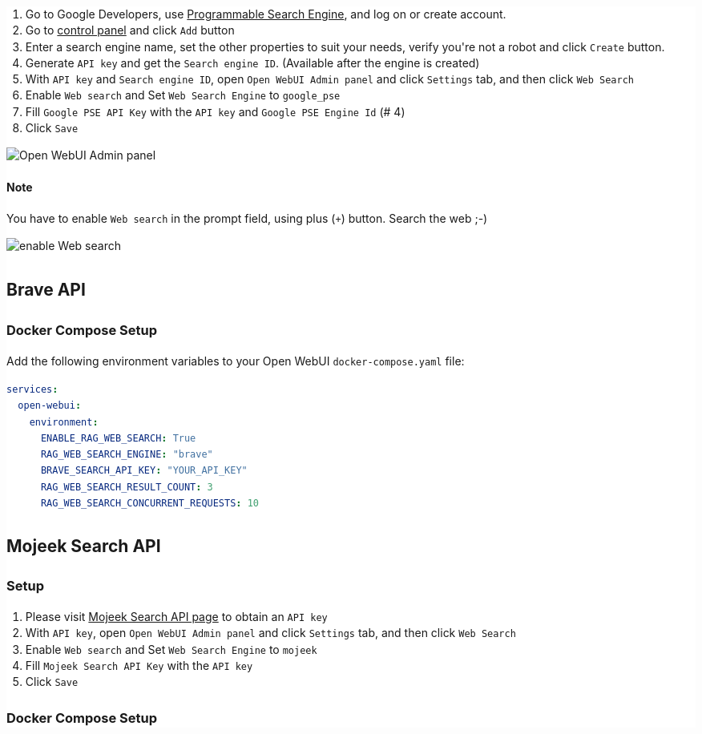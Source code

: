 1. Go to Google Developers, use [Programmable Search Engine](https://developers.google.com/custom-search), and log on or create account.
2. Go to [control panel](https://programmablesearchengine.google.com/controlpanel/all) and click `Add` button
3. Enter a search engine name, set the other properties to suit your needs, verify you're not a robot and click `Create` button.
4. Generate `API key` and get the `Search engine ID`. (Available after the engine is created)
5. With `API key` and `Search engine ID`, open `Open WebUI Admin panel` and click `Settings` tab, and then click `Web Search`
6. Enable `Web search` and Set `Web Search Engine` to `google_pse`
7. Fill `Google PSE API Key` with the `API key` and `Google PSE Engine Id` (# 4)
8. Click `Save`

![Open WebUI Admin panel](/img/tutorial_google_pse1.png)

#### Note

You have to enable `Web search` in the prompt field, using plus (`+`) button.
Search the web ;-)

![enable Web search](/img/tutorial_google_pse2.png)

## Brave API

### Docker Compose Setup

Add the following environment variables to your Open WebUI `docker-compose.yaml` file:

```yaml
services:
  open-webui:
    environment:
      ENABLE_RAG_WEB_SEARCH: True
      RAG_WEB_SEARCH_ENGINE: "brave"
      BRAVE_SEARCH_API_KEY: "YOUR_API_KEY"
      RAG_WEB_SEARCH_RESULT_COUNT: 3
      RAG_WEB_SEARCH_CONCURRENT_REQUESTS: 10
```

## Mojeek Search API

### Setup

1. Please visit [Mojeek Search API page](https://www.mojeek.com/services/search/web-search-api/) to obtain an `API key`
2. With `API key`, open `Open WebUI Admin panel` and click `Settings` tab, and then click `Web Search`
3. Enable `Web search` and Set `Web Search Engine` to `mojeek`
4. Fill `Mojeek Search API Key` with the `API key`
5. Click `Save`

### Docker Compose Setup
